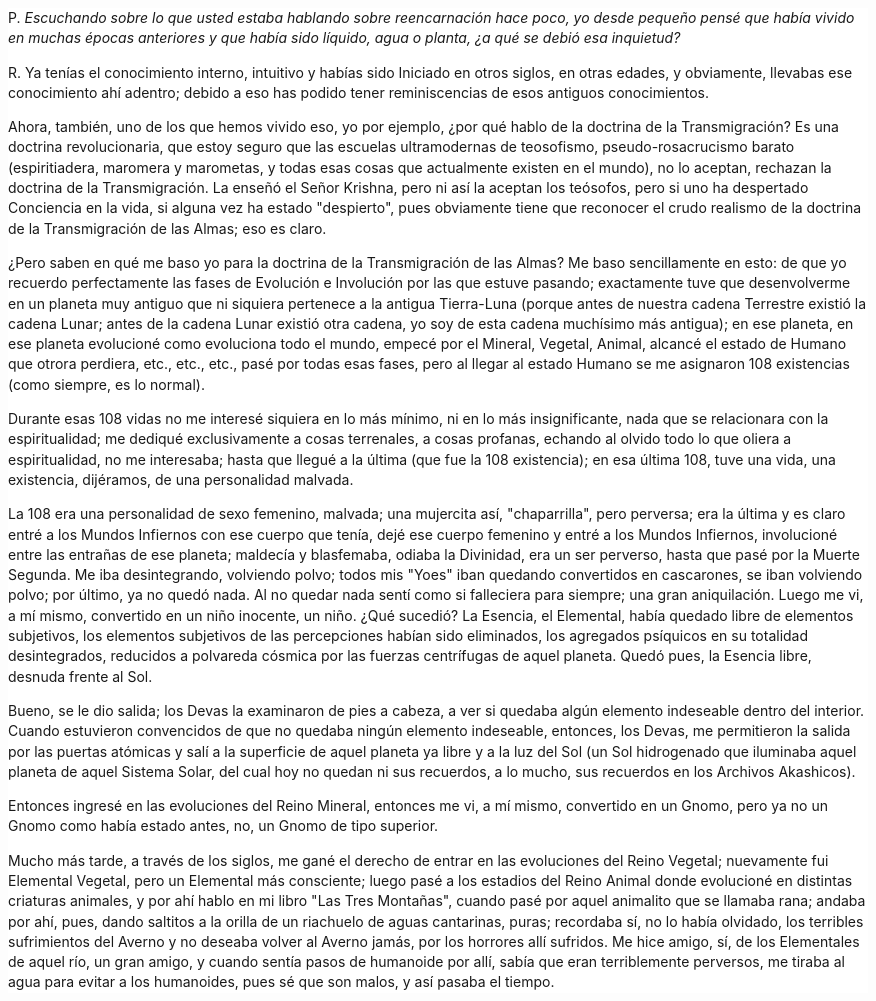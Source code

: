 P. *Escuchando sobre lo que usted estaba hablando sobre reencarnación hace poco, yo desde pequeño pensé que había vivido en muchas épocas anteriores y que había sido líquido, agua o planta, ¿a qué se debió esa inquietud?*

R. Ya tenías el conocimiento interno, intuitivo y habías sido Iniciado en otros siglos, en otras edades, y obviamente, llevabas ese conocimiento ahí adentro; debido a eso has podido tener reminiscencias de esos antiguos conocimientos.

Ahora, también, uno de los que hemos vivido eso, yo por ejemplo, ¿por qué hablo de la doctrina de la Transmigración? Es una doctrina revolucionaria, que estoy seguro que las escuelas ultramodernas de teosofismo, pseudo-rosacrucismo barato (espiritiadera, maromera y marometas, y todas esas cosas que actualmente existen en el mundo), no lo aceptan, rechazan la doctrina de la Transmigración. La enseñó el Señor Krishna, pero ni así la aceptan los teósofos, pero si uno ha despertado Conciencia en la vida, si alguna vez ha estado "despierto", pues obviamente tiene que reconocer el crudo realismo de la doctrina de la Transmigración de las Almas; eso es claro.

¿Pero saben en qué me baso yo para la doctrina de la Transmigración de las Almas? Me baso sencillamente en esto: de que yo recuerdo perfectamente las fases de Evolución e Involución por las que estuve pasando; exactamente tuve que desenvolverme en un planeta muy antiguo que ni siquiera pertenece a la antigua Tierra-Luna (porque antes de nuestra cadena Terrestre existió la cadena Lunar; antes de la cadena Lunar existió otra cadena, yo soy de esta cadena muchísimo más antigua); en ese planeta, en ese planeta evolucioné como evoluciona todo el mundo, empecé por el Mineral, Vegetal, Animal, alcancé el estado de Humano que otrora perdiera, etc., etc., etc., pasé por todas esas fases, pero al llegar al estado Humano se me asignaron 108 existencias (como siempre, es lo normal).

Durante esas 108 vidas no me interesé siquiera en lo más mínimo, ni en lo más insignificante, nada que se relacionara con la espiritualidad; me dediqué exclusivamente a cosas terrenales, a cosas profanas, echando al olvido todo lo que oliera a espiritualidad, no me interesaba; hasta que llegué a la última (que fue la 108 existencia); en esa última 108, tuve una vida, una existencia, dijéramos, de una personalidad malvada.

La 108 era una personalidad de sexo femenino, malvada; una mujercita así, "chaparrilla", pero perversa; era la última y es claro entré a los Mundos Infiernos con ese cuerpo que tenía, dejé ese cuerpo femenino y entré a los Mundos Infiernos, involucioné entre las entrañas de ese planeta; maldecía y blasfemaba, odiaba la Divinidad, era un ser perverso, hasta que pasé por la Muerte Segunda. Me iba desintegrando, volviendo polvo; todos mis "Yoes" iban quedando convertidos en cascarones, se iban volviendo polvo; por último, ya no quedó nada. Al no quedar nada sentí como si falleciera para siempre; una gran aniquilación. Luego me vi, a mí mismo, convertido en un niño inocente, un niño. ¿Qué sucedió? La Esencia, el Elemental, había quedado libre de elementos subjetivos, los elementos subjetivos de las percepciones habían sido eliminados, los agregados psíquicos en su totalidad desintegrados, reducidos a polvareda cósmica por las fuerzas centrífugas de aquel planeta. Quedó pues, la Esencia libre, desnuda frente al Sol.

Bueno, se le dio salida; los Devas la examinaron de pies a cabeza, a ver si quedaba algún elemento indeseable dentro del interior. Cuando estuvieron convencidos de que no quedaba ningún elemento indeseable, entonces, los Devas, me permitieron la salida por las puertas atómicas y salí a la superficie de aquel planeta ya libre y a la luz del Sol (un Sol hidrogenado que iluminaba aquel planeta de aquel Sistema Solar, del cual hoy no quedan ni sus recuerdos, a lo mucho, sus recuerdos en los Archivos Akashicos).

Entonces ingresé en las evoluciones del Reino Mineral, entonces me vi, a mí mismo, convertido en un Gnomo, pero ya no un Gnomo como había estado antes, no, un Gnomo de tipo superior.

Mucho más tarde, a través de los siglos, me gané el derecho de entrar en las evoluciones del Reino Vegetal; nuevamente fui Elemental Vegetal, pero un Elemental más consciente; luego pasé a los estadios del Reino Animal donde evolucioné en distintas criaturas animales, y por ahí hablo en mi libro "Las Tres Montañas", cuando pasé por aquel animalito que se llamaba rana; andaba por ahí, pues, dando saltitos a la orilla de un riachuelo de aguas cantarinas, puras; recordaba sí, no lo había olvidado, los terribles sufrimientos del Averno y no deseaba volver al Averno jamás, por los horrores allí sufridos. Me hice amigo, sí, de los Elementales de aquel río, un gran amigo, y cuando sentía pasos de humanoide por allí, sabía que eran terriblemente perversos, me tiraba al agua para evitar a los humanoides, pues sé que son malos, y así pasaba el tiempo.
